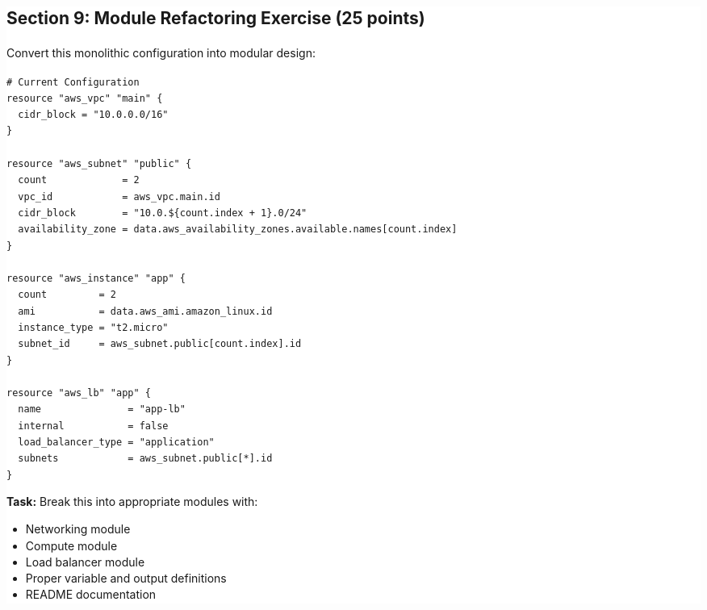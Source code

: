 ## Section 9: Module Refactoring Exercise (25 points)

Convert this monolithic configuration into modular design:

```hcl
# Current Configuration
resource "aws_vpc" "main" {
  cidr_block = "10.0.0.0/16"
}

resource "aws_subnet" "public" {
  count             = 2
  vpc_id            = aws_vpc.main.id
  cidr_block        = "10.0.${count.index + 1}.0/24"
  availability_zone = data.aws_availability_zones.available.names[count.index]
}

resource "aws_instance" "app" {
  count         = 2
  ami           = data.aws_ami.amazon_linux.id
  instance_type = "t2.micro"
  subnet_id     = aws_subnet.public[count.index].id
}

resource "aws_lb" "app" {
  name               = "app-lb"
  internal           = false
  load_balancer_type = "application"
  subnets            = aws_subnet.public[*].id
}
```

**Task:** Break this into appropriate modules with:
- Networking module
- Compute module
- Load balancer module
- Proper variable and output definitions
- README documentation
```